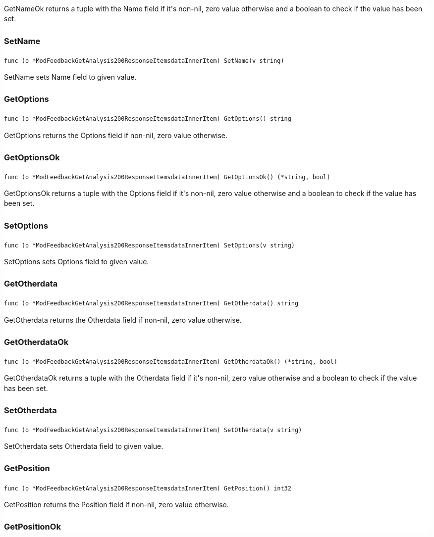 GetNameOk returns a tuple with the Name field if it's non-nil, zero value otherwise
and a boolean to check if the value has been set.

### SetName

`func (o *ModFeedbackGetAnalysis200ResponseItemsdataInnerItem) SetName(v string)`

SetName sets Name field to given value.


### GetOptions

`func (o *ModFeedbackGetAnalysis200ResponseItemsdataInnerItem) GetOptions() string`

GetOptions returns the Options field if non-nil, zero value otherwise.

### GetOptionsOk

`func (o *ModFeedbackGetAnalysis200ResponseItemsdataInnerItem) GetOptionsOk() (*string, bool)`

GetOptionsOk returns a tuple with the Options field if it's non-nil, zero value otherwise
and a boolean to check if the value has been set.

### SetOptions

`func (o *ModFeedbackGetAnalysis200ResponseItemsdataInnerItem) SetOptions(v string)`

SetOptions sets Options field to given value.


### GetOtherdata

`func (o *ModFeedbackGetAnalysis200ResponseItemsdataInnerItem) GetOtherdata() string`

GetOtherdata returns the Otherdata field if non-nil, zero value otherwise.

### GetOtherdataOk

`func (o *ModFeedbackGetAnalysis200ResponseItemsdataInnerItem) GetOtherdataOk() (*string, bool)`

GetOtherdataOk returns a tuple with the Otherdata field if it's non-nil, zero value otherwise
and a boolean to check if the value has been set.

### SetOtherdata

`func (o *ModFeedbackGetAnalysis200ResponseItemsdataInnerItem) SetOtherdata(v string)`

SetOtherdata sets Otherdata field to given value.


### GetPosition

`func (o *ModFeedbackGetAnalysis200ResponseItemsdataInnerItem) GetPosition() int32`

GetPosition returns the Position field if non-nil, zero value otherwise.

### GetPositionOk
